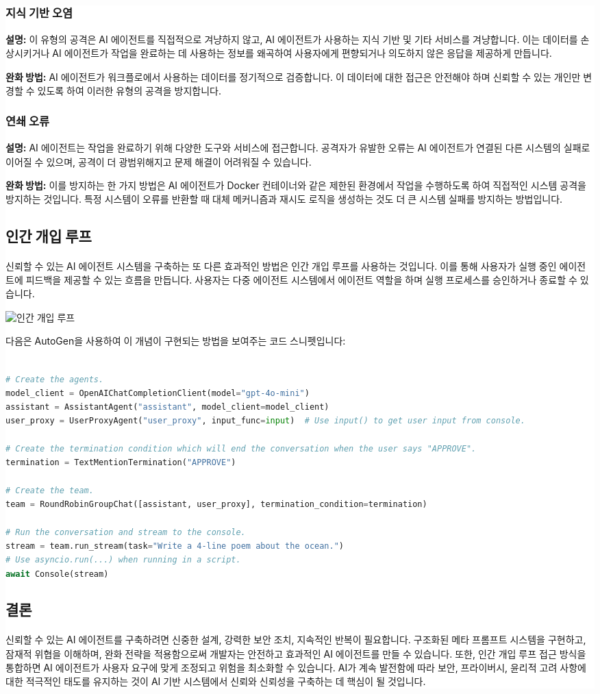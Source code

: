 ### 지식 기반 오염

**설명:** 이 유형의 공격은 AI 에이전트를 직접적으로 겨냥하지 않고, AI 에이전트가 사용하는 지식 기반 및 기타 서비스를 겨냥합니다. 이는 데이터를 손상시키거나 AI 에이전트가 작업을 완료하는 데 사용하는 정보를 왜곡하여 사용자에게 편향되거나 의도하지 않은 응답을 제공하게 만듭니다.

**완화 방법:** AI 에이전트가 워크플로에서 사용하는 데이터를 정기적으로 검증합니다. 이 데이터에 대한 접근은 안전해야 하며 신뢰할 수 있는 개인만 변경할 수 있도록 하여 이러한 유형의 공격을 방지합니다.

### 연쇄 오류

**설명:** AI 에이전트는 작업을 완료하기 위해 다양한 도구와 서비스에 접근합니다. 공격자가 유발한 오류는 AI 에이전트가 연결된 다른 시스템의 실패로 이어질 수 있으며, 공격이 더 광범위해지고 문제 해결이 어려워질 수 있습니다.

**완화 방법:** 이를 방지하는 한 가지 방법은 AI 에이전트가 Docker 컨테이너와 같은 제한된 환경에서 작업을 수행하도록 하여 직접적인 시스템 공격을 방지하는 것입니다. 특정 시스템이 오류를 반환할 때 대체 메커니즘과 재시도 로직을 생성하는 것도 더 큰 시스템 실패를 방지하는 방법입니다.

## 인간 개입 루프

신뢰할 수 있는 AI 에이전트 시스템을 구축하는 또 다른 효과적인 방법은 인간 개입 루프를 사용하는 것입니다. 이를 통해 사용자가 실행 중인 에이전트에 피드백을 제공할 수 있는 흐름을 만듭니다. 사용자는 다중 에이전트 시스템에서 에이전트 역할을 하며 실행 프로세스를 승인하거나 종료할 수 있습니다.

![인간 개입 루프](../../../translated_images/human-in-the-loop.5f0068a678f62f4fc8373d5b78c4c22f35d9e4da35c93f66c3b634c1774eff34.ko.png)

다음은 AutoGen을 사용하여 이 개념이 구현되는 방법을 보여주는 코드 스니펫입니다:

```python

# Create the agents.
model_client = OpenAIChatCompletionClient(model="gpt-4o-mini")
assistant = AssistantAgent("assistant", model_client=model_client)
user_proxy = UserProxyAgent("user_proxy", input_func=input)  # Use input() to get user input from console.

# Create the termination condition which will end the conversation when the user says "APPROVE".
termination = TextMentionTermination("APPROVE")

# Create the team.
team = RoundRobinGroupChat([assistant, user_proxy], termination_condition=termination)

# Run the conversation and stream to the console.
stream = team.run_stream(task="Write a 4-line poem about the ocean.")
# Use asyncio.run(...) when running in a script.
await Console(stream)

```

## 결론

신뢰할 수 있는 AI 에이전트를 구축하려면 신중한 설계, 강력한 보안 조치, 지속적인 반복이 필요합니다. 구조화된 메타 프롬프트 시스템을 구현하고, 잠재적 위협을 이해하며, 완화 전략을 적용함으로써 개발자는 안전하고 효과적인 AI 에이전트를 만들 수 있습니다. 또한, 인간 개입 루프 접근 방식을 통합하면 AI 에이전트가 사용자 요구에 맞게 조정되고 위험을 최소화할 수 있습니다. AI가 계속 발전함에 따라 보안, 프라이버시, 윤리적 고려 사항에 대한 적극적인 태도를 유지하는 것이 AI 기반 시스템에서 신뢰와 신뢰성을 구축하는 데 핵심이 될 것입니다.
